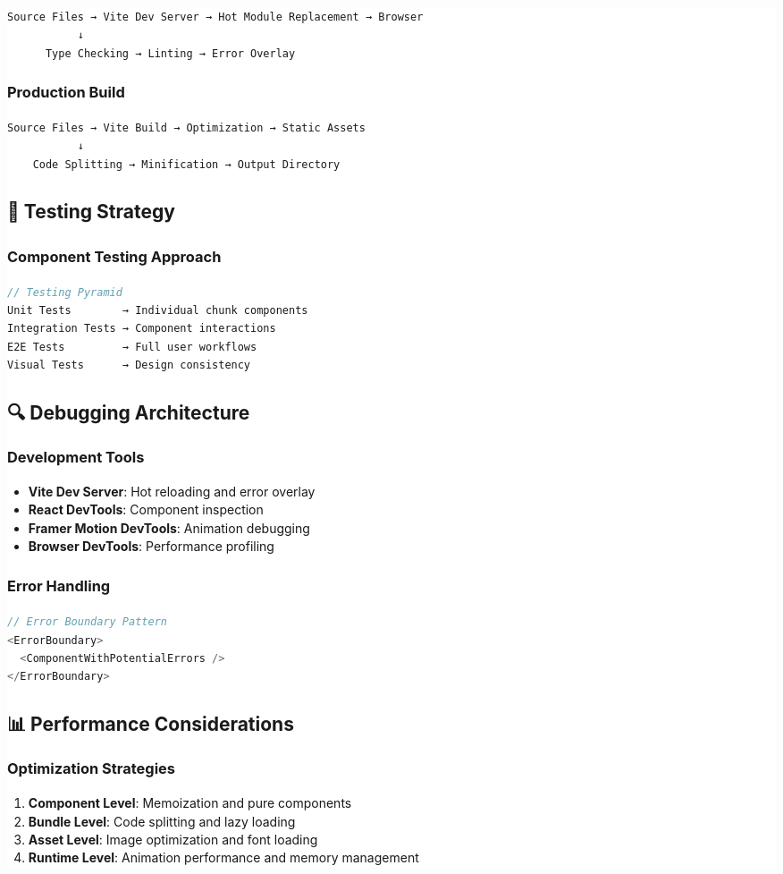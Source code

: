 ```
Source Files → Vite Dev Server → Hot Module Replacement → Browser
           ↓
      Type Checking → Linting → Error Overlay
```

### Production Build

```
Source Files → Vite Build → Optimization → Static Assets
           ↓
    Code Splitting → Minification → Output Directory
```

## 🧪 Testing Strategy

### Component Testing Approach

```javascript
// Testing Pyramid
Unit Tests        → Individual chunk components
Integration Tests → Component interactions
E2E Tests         → Full user workflows
Visual Tests      → Design consistency
```

## 🔍 Debugging Architecture

### Development Tools

- **Vite Dev Server**: Hot reloading and error overlay
- **React DevTools**: Component inspection
- **Framer Motion DevTools**: Animation debugging
- **Browser DevTools**: Performance profiling

### Error Handling

```javascript
// Error Boundary Pattern
<ErrorBoundary>
  <ComponentWithPotentialErrors />
</ErrorBoundary>
```

## 📊 Performance Considerations

### Optimization Strategies

1. **Component Level**: Memoization and pure components
2. **Bundle Level**: Code splitting and lazy loading
3. **Asset Level**: Image optimization and font loading
4. **Runtime Level**: Animation performance and memory management
